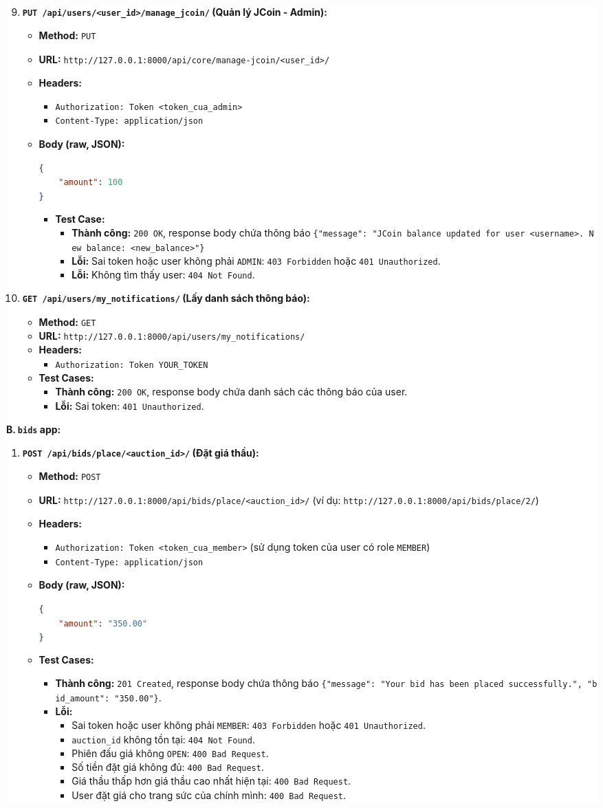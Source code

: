 9. **`PUT /api/users/<user_id>/manage_jcoin/` (Quản lý JCoin - Admin):**
    * **Method:** `PUT`
    * **URL:** `http://127.0.0.1:8000/api/core/manage-jcoin/<user_id>/`
    * **Headers:**
        * `Authorization: Token <token_cua_admin>`
        * `Content-Type: application/json`
    * **Body (raw, JSON):**

        ```json
        {
            "amount": 100
        }
        ```

        * **Test Case:**
            * **Thành công:** `200 OK`, response body chứa thông báo `{"message": "JCoin balance updated for user <username>. New balance: <new_balance>"}`
            * **Lỗi:** Sai token hoặc user không phải `ADMIN`: `403 Forbidden` hoặc `401 Unauthorized`.
            * **Lỗi:** Không tìm thấy user: `404 Not Found`.

10. **`GET /api/users/my_notifications/` (Lấy danh sách thông báo):**

    * **Method:** `GET`
    * **URL:** `http://127.0.0.1:8000/api/users/my_notifications/`
    * **Headers:**
         * `Authorization: Token YOUR_TOKEN`
    * **Test Cases:**
        * **Thành công:** `200 OK`, response body chứa danh sách các thông báo của user.
        * **Lỗi:** Sai token: `401 Unauthorized`.

**B. `bids` app:**

1. **`POST /api/bids/place/<auction_id>/` (Đặt giá thầu):**

    * **Method:** `POST`
    * **URL:** `http://127.0.0.1:8000/api/bids/place/<auction_id>/` (ví dụ: `http://127.0.0.1:8000/api/bids/place/2/`)
    * **Headers:**
        * `Authorization: Token <token_cua_member>` (sử dụng token của user có role `MEMBER`)
        * `Content-Type: application/json`
    * **Body (raw, JSON):**

        ```json
        {
            "amount": "350.00"
        }
        ```

    * **Test Cases:**
        * **Thành công:** `201 Created`, response body chứa thông báo `{"message": "Your bid has been placed successfully.", "bid_amount": "350.00"}`.
        * **Lỗi:**
            * Sai token hoặc user không phải `MEMBER`: `403 Forbidden` hoặc `401 Unauthorized`.
            * `auction_id` không tồn tại: `404 Not Found`.
            * Phiên đấu giá không `OPEN`: `400 Bad Request`.
            * Số tiền đặt giá không đủ: `400 Bad Request`.
            * Giá thầu thấp hơn giá thầu cao nhất hiện tại: `400 Bad Request`.
            * User đặt giá cho trang sức của chính mình: `400 Bad Request`.
